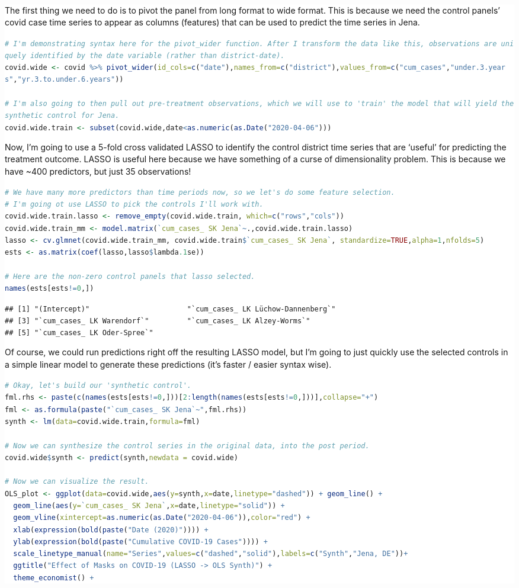 The first thing we need to do is to pivot the panel from long format to
wide format. This is because we need the control panels’ covid case time
series to appear as columns (features) that can be used to predict the
time series in Jena.

``` r
# I'm demonstrating syntax here for the pivot_wider function. After I transform the data like this, observations are uniquely identified by the date variable (rather than district-date).
covid.wide <- covid %>% pivot_wider(id_cols=c("date"),names_from=c("district"),values_from=c("cum_cases","under.3.years","yr.3.to.under.6.years"))

# I'm also going to then pull out pre-treatment observations, which we will use to 'train' the model that will yield the synthetic control for Jena.
covid.wide.train <- subset(covid.wide,date<as.numeric(as.Date("2020-04-06")))
```

Now, I’m going to use a 5-fold cross validated LASSO to identify the
control district time series that are ‘useful’ for predicting the
treatment outcome. LASSO is useful here because we have something of a
curse of dimensionality problem. This is because we have \~400
predictors, but just 35 observations!

``` r
# We have many more predictors than time periods now, so we let's do some feature selection.
# I'm going ot use LASSO to pick the controls I'll work with. 
covid.wide.train.lasso <- remove_empty(covid.wide.train, which=c("rows","cols"))
covid.wide.train_mm <- model.matrix(`cum_cases_ SK Jena`~.,covid.wide.train.lasso)
lasso <- cv.glmnet(covid.wide.train_mm, covid.wide.train$`cum_cases_ SK Jena`, standardize=TRUE,alpha=1,nfolds=5)
ests <- as.matrix(coef(lasso,lasso$lambda.1se))

# Here are the non-zero control panels that lasso selected.
names(ests[ests!=0,])
```

    ## [1] "(Intercept)"                       "`cum_cases_ LK Lüchow-Dannenberg`"
    ## [3] "`cum_cases_ LK Warendorf`"         "`cum_cases_ LK Alzey-Worms`"      
    ## [5] "`cum_cases_ LK Oder-Spree`"

Of course, we could run predictions right off the resulting LASSO model,
but I’m going to just quickly use the selected controls in a simple
linear model to generate these predictions (it’s faster / easier syntax
wise).

``` r
# Okay, let's build our 'synthetic control'. 
fml.rhs <- paste(c(names(ests[ests!=0,]))[2:length(names(ests[ests!=0,]))],collapse="+")
fml <- as.formula(paste("`cum_cases_ SK Jena`~",fml.rhs))
synth <- lm(data=covid.wide.train,formula=fml)

# Now we can synthesize the control series in the original data, into the post period. 
covid.wide$synth <- predict(synth,newdata = covid.wide)

# Now we can visualize the result.
OLS_plot <- ggplot(data=covid.wide,aes(y=synth,x=date,linetype="dashed")) + geom_line() + 
  geom_line(aes(y=`cum_cases_ SK Jena`,x=date,linetype="solid")) +
  geom_vline(xintercept=as.numeric(as.Date("2020-04-06")),color="red") + 
  xlab(expression(bold(paste("Date (2020)")))) +  
  ylab(expression(bold(paste("Cumulative COVID-19 Cases")))) + 
  scale_linetype_manual(name="Series",values=c("dashed","solid"),labels=c("Synth","Jena, DE"))+
  ggtitle("Effect of Masks on COVID-19 (LASSO -> OLS Synth)") +
  theme_economist() +
```